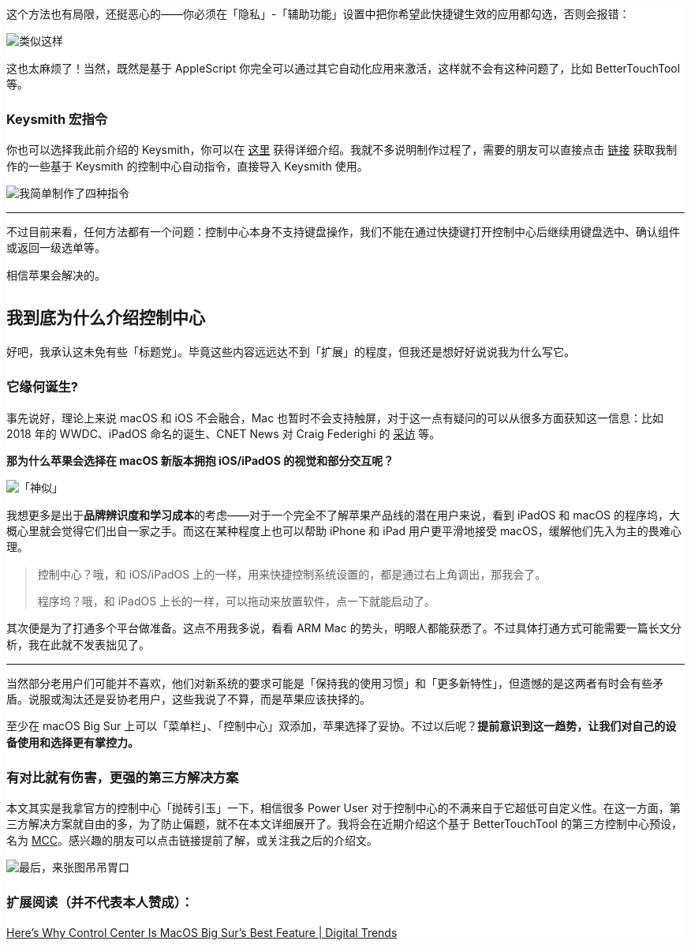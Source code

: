 这个方法也有局限，还挺恶心的——你必须在「隐私」-「辅助功能」设置中把你希望此快捷键生效的应用都勾选，否则会报错：

<img src="https://cdn.sspai.com/2020/12/29/a09248827e770a15f1b2771a16c7bb05.png" alt="类似这样" style="width: 450px;" />

这也太麻烦了！当然，既然是基于 AppleScript 你完全可以通过其它自动化应用来激活，这样就不会有这种问题了，比如 BetterTouchTool 等。

### Keysmith 宏指令

你也可以选择我此前介绍的 Keysmith，你可以在 [这里](https://sspai.com/post/64173) 获得详细介绍。我就不多说明制作过程了，需要的朋友可以直接点击 [链接](https://www.icloud.com/iclouddrive/04rFdye3Rw51bEw86gfFSgBFg) 获取我制作的一些基于 Keysmith 的控制中心自动指令，直接导入 Keysmith 使用。

![我简单制作了四种指令](https://cdn.sspai.com/2020/12/29/168ccf994166ba514ad39c54a4fe0cdb.png)

------





不过目前来看，任何方法都有一个问题：控制中心本身不支持键盘操作，我们不能在通过快捷键打开控制中心后继续用键盘选中、确认组件或返回一级选单等。

相信苹果会解决的。

## 我到底为什么介绍控制中心

好吧，我承认这未免有些「标题党」。毕竟这些内容远远达不到「扩展」的程度，但我还是想好好说说我为什么写它。

### 它缘何诞生?

事先说好，理论上来说 macOS 和 iOS 不会融合，Mac 也暂时不会支持触屏，对于这一点有疑问的可以从很多方面获知这一信息：比如 2018 年的 WWDC、iPadOS 命名的诞生、CNET News 对 Craig Federighi 的 [采访](https://v.youku.com/v_show/id_XMTc4NTEzMTUxMg==.html) 等。

**那为什么苹果会选择在 macOS 新版本拥抱 iOS/iPadOS 的视觉和部分交互呢？**

![「神似」](https://cdn.sspai.com/2020/12/29/bbde15cb517ba2c442dcd4fc59453f0f.png)

我想更多是出于**品牌辨识度和学习成本**的考虑——对于一个完全不了解苹果产品线的潜在用户来说，看到 iPadOS 和 macOS 的程序坞，大概心里就会觉得它们出自一家之手。而这在某种程度上也可以帮助 iPhone 和 iPad 用户更平滑地接受 macOS，缓解他们先入为主的畏难心理。

> 控制中心？哦，和 iOS/iPadOS 上的一样，用来快捷控制系统设置的，都是通过右上角调出，那我会了。
>
> 程序坞？哦，和 iPadOS 上长的一样，可以拖动来放置软件，点一下就能启动了。

其次便是为了打通多个平台做准备。这点不用我多说，看看 ARM Mac 的势头，明眼人都能获悉了。不过具体打通方式可能需要一篇长文分析，我在此就不发表拙见了。

------





当然部分老用户们可能并不喜欢，他们对新系统的要求可能是「保持我的使用习惯」和「更多新特性」，但遗憾的是这两者有时会有些矛盾。说服或淘汰还是妥协老用户，这些我说了不算，而是苹果应该抉择的。

至少在 macOS Big Sur 上可以「菜单栏」、「控制中心」双添加，苹果选择了妥协。不过以后呢？**提前意识到这一趋势，让我们对自己的设备使用和选择更有掌控力。**

### 有对比就有伤害，更强的第三方解决方案

本文其实是我拿官方的控制中心「抛砖引玉」一下，相信很多 Power User 对于控制中心的不满来自于它超低可自定义性。在这一方面，第三方解决方案就自由的多，为了防止偏题，就不在本文详细展开了。我将会在近期介绍这个基于 BetterTouchTool 的第三方控制中心预设，名为 [MCC](https://community.folivora.ai/t/macos-control-center-mcc/13058)。感兴趣的朋友可以点击链接提前了解，或关注我之后的介绍文。

![最后，来张图吊吊胃口](https://cdn.sspai.com/2020/12/29/4f4923ecafe18d0d2ebf0da8e04076e6.jpeg)

### 扩展阅读（并不代表本人赞成）：

[Here’s Why Control Center Is MacOS Big Sur’s Best Feature | Digital Trends](https://www.digitaltrends.com/computing/control-center-best-feature-macos-big-sur/)